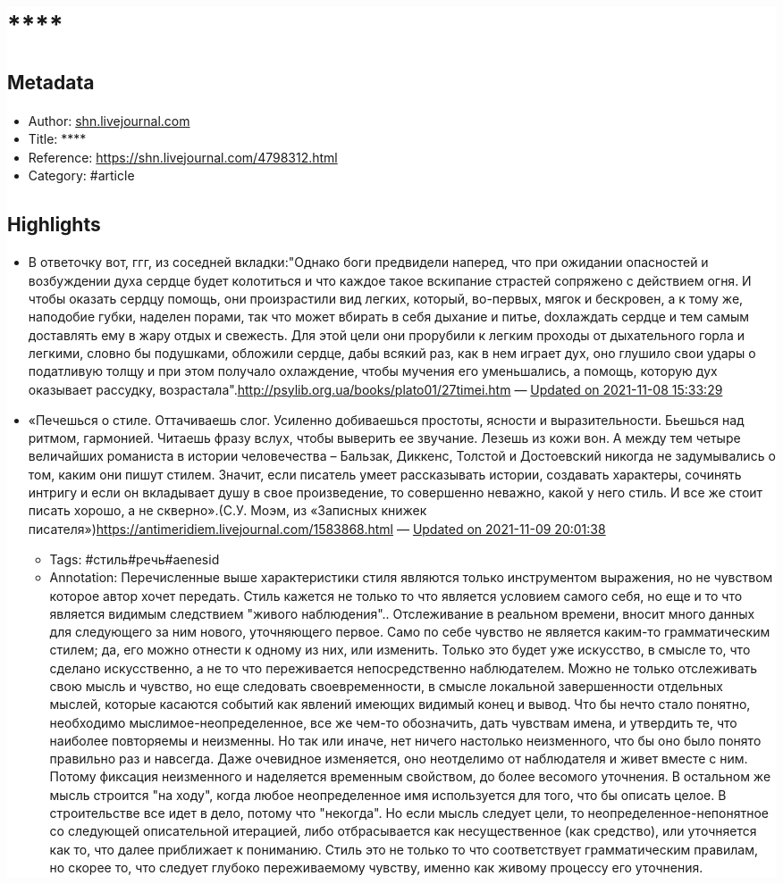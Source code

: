 # ****

## Metadata
- Author: [shn.livejournal.com]()
- Title: ****
- Reference: https://shn.livejournal.com/4798312.html
- Category: #article

## Highlights
- В ответочку вот, ггг, из соседней вкладки:"Однако боги предвидели наперед, что при ожидании опасностей и возбуждении духа сердце будет колотиться и что каждое такое вскипание страстей сопряжено с действием огня. И чтобы оказать сердцу помощь, они произрастили вид легких, который, во-первых, мягок и бескровен, а к тому же, наподобие губки, наделен порами, так что может вбирать в себя дыхание и питье, dохлаждать сердце и тем самым доставлять ему в жару отдых и свежесть. Для этой цели они прорубили к легким проходы от дыхательного горла и легкими, словно бы подушками, обложили сердце, дабы всякий раз, как в нем играет дух, оно глушило свои удары о податливую толщу и при этом получало охлаждение, чтобы мучения его уменьшались, а помощь, которую дух оказывает рассудку, возрастала".http://psylib.org.ua/books/plato01/27timei.htm — [Updated on 2021-11-08 15:33:29](https://hyp.is/E7rBFkCQEeyp2acGBxNV9g/shn.livejournal.com/4798312.html)




- «Печешься о стиле. Оттачиваешь слог. Усиленно добиваешься простоты, ясности и выразительности. Бьешься над ритмом, гармонией. Читаешь фразу вслух, чтобы выверить ее звучание. Лезешь из кожи вон. А между тем четыре величайших романиста в истории человечества – Бальзак, Диккенс, Толстой и Достоевский никогда не задумывались о том, каким они пишут стилем. Значит, если писатель умеет рассказывать истории, создавать характеры, сочинять интригу и если он вкладывает душу в свое произведение, то совершенно неважно, какой у него стиль. И все же стоит писать хорошо, а не скверно».(С.У. Моэм, из «Записных книжек писателя»)https://antimeridiem.livejournal.com/1583868.html — [Updated on 2021-11-09 20:01:38](https://hyp.is/mQdlFkF4Eey3rD8Xr7i2-Q/ivanov-petrov.livejournal.com/2352229.html)
   - Tags: #стиль#речь#aenesid
   - Annotation: Перечисленные выше характеристики стиля являются только инструментом выражения, но не чувством которое автор хочет передать. Стиль кажется не только то что является условием самого себя, но еще и то что является видимым следствием "живого наблюдения".. Отслеживание в реальном времени, вносит много данных для следующего за ним нового, уточняющего первое. Само по себе чувство не является каким-то грамматическим стилем; да, его можно отнести к одному из них, или изменить. Только это будет уже искусство, в смысле то, что сделано искусственно, а не то что переживается непосредственно наблюдателем.
Можно не только отслеживать свою мысль и чувство, но еще следовать своевременности, в смысле локальной завершенности отдельных мыслей, которые касаются событий как явлений имеющих видимый конец и вывод. Что бы нечто стало понятно, необходимо мыслимое-неопределенное, все же чем-то обозначить, дать чувствам имена, и утвердить те, что наиболее повторяемы и неизменны. Но так или иначе, нет ничего настолько неизменного, что бы оно было понято правильно раз и навсегда. Даже очевидное изменяется, оно неотделимо от наблюдателя и живет вместе с ним. Потому фиксация неизменного и наделяется временным свойством, до более весомого уточнения. В остальном же мысль строится "на ходу", когда любое неопределенное имя используется для того, что бы описать целое. В строительстве все идет в дело, потому что "некогда". Но если мысль следует цели, то неопределенное-непонятное со следующей описательной итерацией, либо отбрасывается как несущественное (как средство), или уточняется как то, что далее приближает к пониманию. Стиль это не только то что соответствует грамматическим правилам, но скорее то, что следует глубоко переживаемому чувству, именно как живому процессу его уточнения. 
